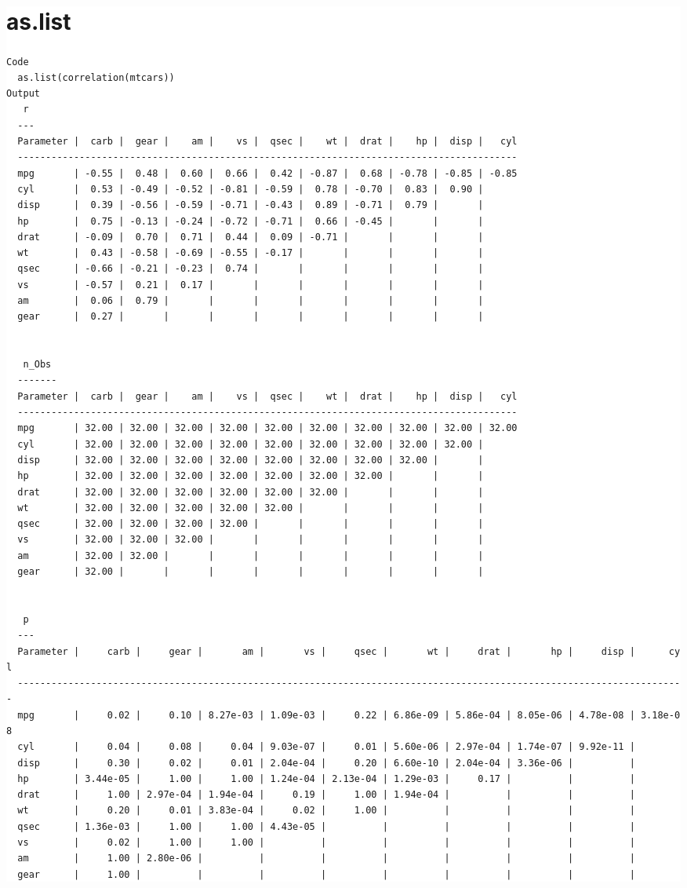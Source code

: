 # as.list

    Code
      as.list(correlation(mtcars))
    Output
       r 
      ---
      Parameter |  carb |  gear |    am |    vs |  qsec |    wt |  drat |    hp |  disp |   cyl
      -----------------------------------------------------------------------------------------
      mpg       | -0.55 |  0.48 |  0.60 |  0.66 |  0.42 | -0.87 |  0.68 | -0.78 | -0.85 | -0.85
      cyl       |  0.53 | -0.49 | -0.52 | -0.81 | -0.59 |  0.78 | -0.70 |  0.83 |  0.90 |      
      disp      |  0.39 | -0.56 | -0.59 | -0.71 | -0.43 |  0.89 | -0.71 |  0.79 |       |      
      hp        |  0.75 | -0.13 | -0.24 | -0.72 | -0.71 |  0.66 | -0.45 |       |       |      
      drat      | -0.09 |  0.70 |  0.71 |  0.44 |  0.09 | -0.71 |       |       |       |      
      wt        |  0.43 | -0.58 | -0.69 | -0.55 | -0.17 |       |       |       |       |      
      qsec      | -0.66 | -0.21 | -0.23 |  0.74 |       |       |       |       |       |      
      vs        | -0.57 |  0.21 |  0.17 |       |       |       |       |       |       |      
      am        |  0.06 |  0.79 |       |       |       |       |       |       |       |      
      gear      |  0.27 |       |       |       |       |       |       |       |       |      
      
      
       n_Obs 
      -------
      Parameter |  carb |  gear |    am |    vs |  qsec |    wt |  drat |    hp |  disp |   cyl
      -----------------------------------------------------------------------------------------
      mpg       | 32.00 | 32.00 | 32.00 | 32.00 | 32.00 | 32.00 | 32.00 | 32.00 | 32.00 | 32.00
      cyl       | 32.00 | 32.00 | 32.00 | 32.00 | 32.00 | 32.00 | 32.00 | 32.00 | 32.00 |      
      disp      | 32.00 | 32.00 | 32.00 | 32.00 | 32.00 | 32.00 | 32.00 | 32.00 |       |      
      hp        | 32.00 | 32.00 | 32.00 | 32.00 | 32.00 | 32.00 | 32.00 |       |       |      
      drat      | 32.00 | 32.00 | 32.00 | 32.00 | 32.00 | 32.00 |       |       |       |      
      wt        | 32.00 | 32.00 | 32.00 | 32.00 | 32.00 |       |       |       |       |      
      qsec      | 32.00 | 32.00 | 32.00 | 32.00 |       |       |       |       |       |      
      vs        | 32.00 | 32.00 | 32.00 |       |       |       |       |       |       |      
      am        | 32.00 | 32.00 |       |       |       |       |       |       |       |      
      gear      | 32.00 |       |       |       |       |       |       |       |       |      
      
      
       p 
      ---
      Parameter |     carb |     gear |       am |       vs |     qsec |       wt |     drat |       hp |     disp |      cyl
      -----------------------------------------------------------------------------------------------------------------------
      mpg       |     0.02 |     0.10 | 8.27e-03 | 1.09e-03 |     0.22 | 6.86e-09 | 5.86e-04 | 8.05e-06 | 4.78e-08 | 3.18e-08
      cyl       |     0.04 |     0.08 |     0.04 | 9.03e-07 |     0.01 | 5.60e-06 | 2.97e-04 | 1.74e-07 | 9.92e-11 |         
      disp      |     0.30 |     0.02 |     0.01 | 2.04e-04 |     0.20 | 6.60e-10 | 2.04e-04 | 3.36e-06 |          |         
      hp        | 3.44e-05 |     1.00 |     1.00 | 1.24e-04 | 2.13e-04 | 1.29e-03 |     0.17 |          |          |         
      drat      |     1.00 | 2.97e-04 | 1.94e-04 |     0.19 |     1.00 | 1.94e-04 |          |          |          |         
      wt        |     0.20 |     0.01 | 3.83e-04 |     0.02 |     1.00 |          |          |          |          |         
      qsec      | 1.36e-03 |     1.00 |     1.00 | 4.43e-05 |          |          |          |          |          |         
      vs        |     0.02 |     1.00 |     1.00 |          |          |          |          |          |          |         
      am        |     1.00 | 2.80e-06 |          |          |          |          |          |          |          |         
      gear      |     1.00 |          |          |          |          |          |          |          |          |         
      